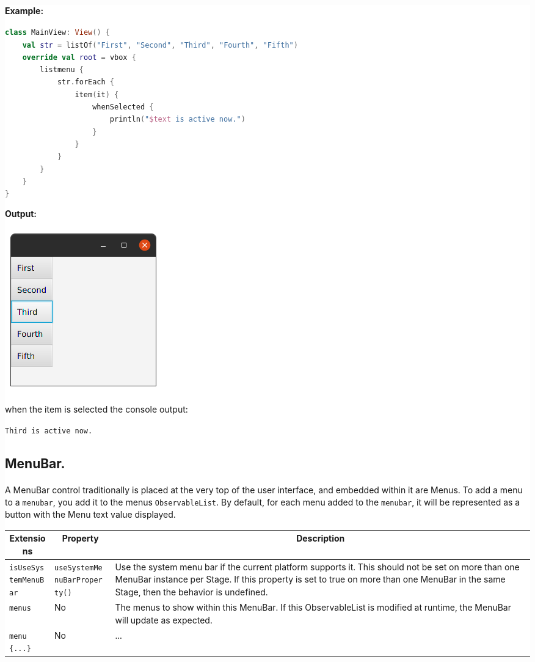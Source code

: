 **Example:**

```kotlin
class MainView: View() {
    val str = listOf("First", "Second", "Third", "Fourth", "Fifth")
    override val root = vbox {
        listmenu {
            str.forEach {
                item(it) {
                    whenSelected {
                        println("$text is active now.")
                    }
                }
            }
        }
    }
}
```

**Output:**

![](Pics/listmenu.png)

when the item is selected the console output:

`Third is active now.`

MenuBar.
------

A MenuBar control traditionally is placed at the very top of the user interface, and embedded within it are Menus. 
To add a menu to a `menubar`, you add it to the menus `ObservableList`. 
By default, for each menu added to the `menubar`, it will be represented as a button with the Menu text value displayed.

Extensions    |    Property   |  Description
  -------     |    -------    |   --------
`isUseSystemMenuBar` | `useSystemMenuBarProperty()` | Use the system menu bar if the current platform supports it. This should not be set on more than one MenuBar instance per Stage. If this property is set to true on more than one MenuBar in the same Stage, then the behavior is undefined.
`menus` | No | The menus to show within this MenuBar. If this ObservableList is modified at runtime, the MenuBar will update as expected.
`menu{...}` | No | ...
